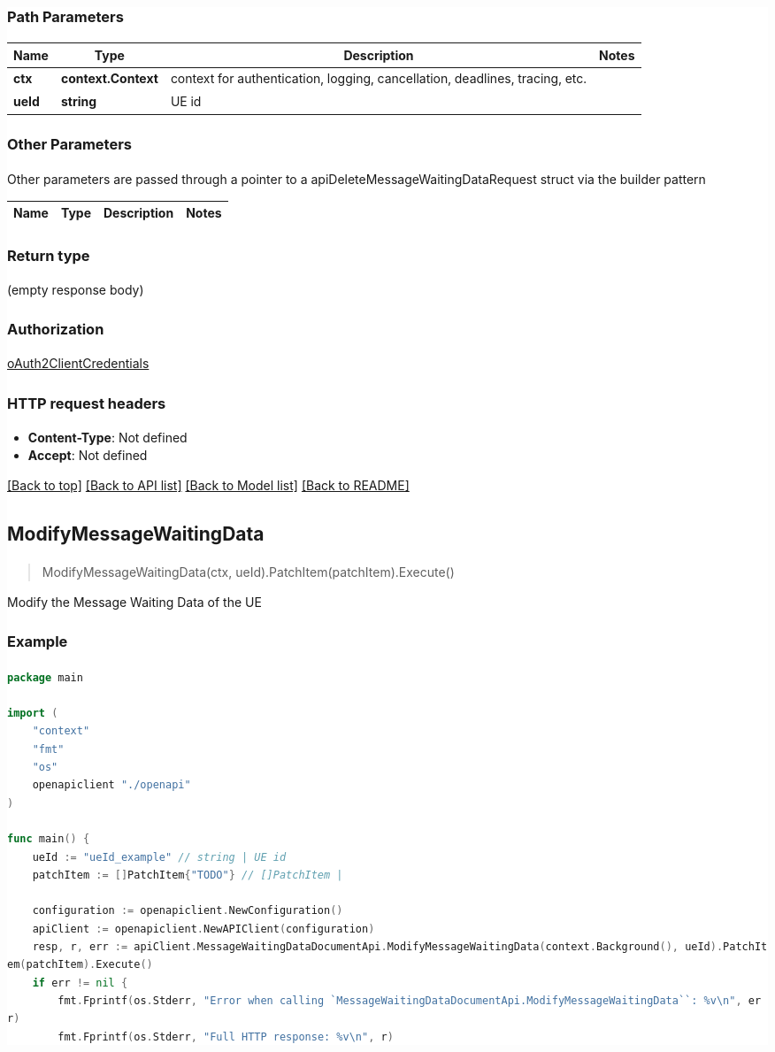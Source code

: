 
### Path Parameters


Name | Type | Description  | Notes
------------- | ------------- | ------------- | -------------
**ctx** | **context.Context** | context for authentication, logging, cancellation, deadlines, tracing, etc.
**ueId** | **string** | UE id | 

### Other Parameters

Other parameters are passed through a pointer to a apiDeleteMessageWaitingDataRequest struct via the builder pattern


Name | Type | Description  | Notes
------------- | ------------- | ------------- | -------------


### Return type

 (empty response body)

### Authorization

[oAuth2ClientCredentials](../README.md#oAuth2ClientCredentials)

### HTTP request headers

- **Content-Type**: Not defined
- **Accept**: Not defined

[[Back to top]](#) [[Back to API list]](../README.md#documentation-for-api-endpoints)
[[Back to Model list]](../README.md#documentation-for-models)
[[Back to README]](../README.md)


## ModifyMessageWaitingData

> ModifyMessageWaitingData(ctx, ueId).PatchItem(patchItem).Execute()

Modify the Message Waiting Data of the UE

### Example

```go
package main

import (
    "context"
    "fmt"
    "os"
    openapiclient "./openapi"
)

func main() {
    ueId := "ueId_example" // string | UE id
    patchItem := []PatchItem{"TODO"} // []PatchItem | 

    configuration := openapiclient.NewConfiguration()
    apiClient := openapiclient.NewAPIClient(configuration)
    resp, r, err := apiClient.MessageWaitingDataDocumentApi.ModifyMessageWaitingData(context.Background(), ueId).PatchItem(patchItem).Execute()
    if err != nil {
        fmt.Fprintf(os.Stderr, "Error when calling `MessageWaitingDataDocumentApi.ModifyMessageWaitingData``: %v\n", err)
        fmt.Fprintf(os.Stderr, "Full HTTP response: %v\n", r)
```